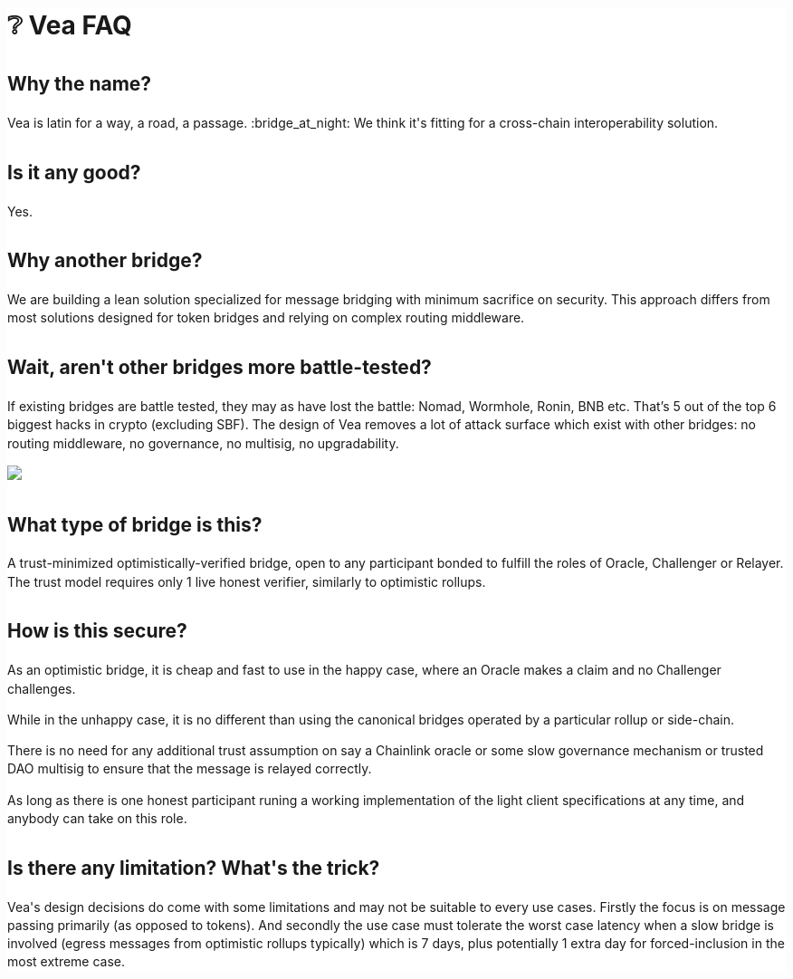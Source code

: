 # ❔ Vea FAQ

## Why the name?

Vea is latin for a way, a road, a passage. :bridge\_at\_night: We think it's fitting for a cross-chain interoperability solution.

## Is it any good?

Yes.

## Why another bridge?

We are building a lean solution specialized for message bridging with minimum sacrifice on security. This approach differs from most solutions designed for token bridges and relying on complex routing middleware.

## Wait, aren't other bridges more battle-tested?

If existing bridges are battle tested, they may as have lost the battle: Nomad, Wormhole, Ronin, BNB etc. That’s 5 out of the top 6 biggest hacks in crypto (excluding SBF). The design of Vea removes a lot of attack surface which exist with other bridges: no routing middleware, no governance, no multisig, no upgradability.

![](https://i.imgur.com/XxVOziF.png)

## What type of bridge is this?

A trust-minimized optimistically-verified bridge, open to any participant bonded to fulfill the roles of Oracle, Challenger or Relayer. The trust model requires only 1 live honest verifier, similarly to optimistic rollups.

## How is this secure?

As an optimistic bridge, it is cheap and fast to use in the happy case, where an Oracle makes a claim and no Challenger challenges.

While in the unhappy case, it is no different than using the canonical bridges operated by a particular rollup or side-chain.

There is no need for any additional trust assumption on say a Chainlink oracle or some slow governance mechanism or trusted DAO multisig to ensure that the message is relayed correctly.

As long as there is one honest participant runing a working implementation of the light client specifications at any time, and anybody can take on this role.

## Is there any limitation? What's the trick?

Vea's design decisions do come with some limitations and may not be suitable to every use cases. Firstly the focus is on message passing primarily (as opposed to tokens). And secondly the use case must tolerate the worst case latency when a slow bridge is involved (egress messages from optimistic rollups typically) which is 7 days, plus potentially 1 extra day for forced-inclusion in the most extreme case.
